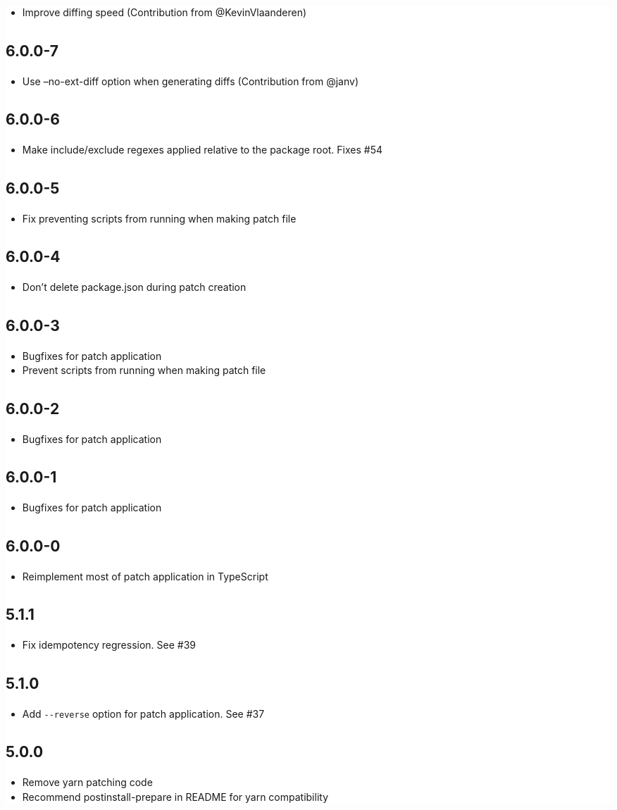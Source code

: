 -   Improve diffing speed (Contribution from <span class="citation" data-cites="KevinVlaanderen">@KevinVlaanderen</span>)

6.0.0-7
-------

-   Use –no-ext-diff option when generating diffs (Contribution from <span class="citation" data-cites="janv">@janv</span>)

6.0.0-6
-------

-   Make include/exclude regexes applied relative to the package root. Fixes \#54

6.0.0-5
-------

-   Fix preventing scripts from running when making patch file

6.0.0-4
-------

-   Don’t delete package.json during patch creation

6.0.0-3
-------

-   Bugfixes for patch application
-   Prevent scripts from running when making patch file

6.0.0-2
-------

-   Bugfixes for patch application

6.0.0-1
-------

-   Bugfixes for patch application

6.0.0-0
-------

-   Reimplement most of patch application in TypeScript

5.1.1
-----

-   Fix idempotency regression. See \#39

5.1.0
-----

-   Add `--reverse` option for patch application. See \#37

5.0.0
-----

-   Remove yarn patching code
-   Recommend postinstall-prepare in README for yarn compatibility
